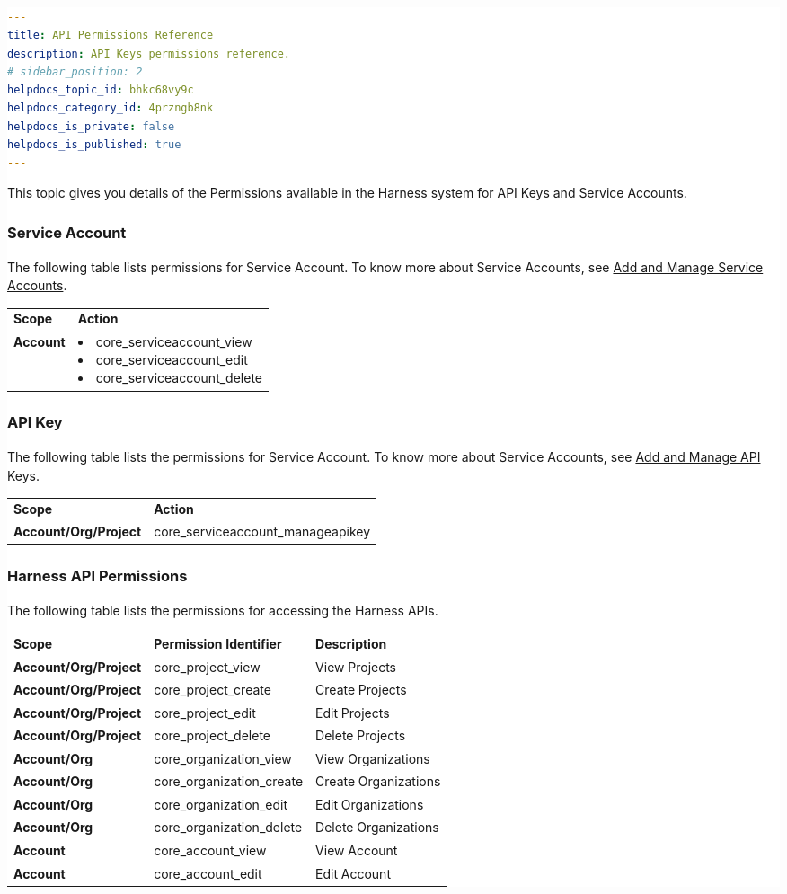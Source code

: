 ```yaml
---
title: API Permissions Reference
description: API Keys permissions reference.
# sidebar_position: 2
helpdocs_topic_id: bhkc68vy9c
helpdocs_category_id: 4przngb8nk
helpdocs_is_private: false
helpdocs_is_published: true
---
```


This topic gives you details of the Permissions available in the Harness system for API Keys and Service Accounts.

### Service Account

The following table lists permissions for Service Account. To know more about Service Accounts, see [Add and Manage Service Accounts](../../User-Management/6-add-and-manage-service-account.md).



|  |  |
| --- | --- |
| **Scope** | **Action** |
| **Account** | <li> core\_serviceaccount\_view</li><li>core\_serviceaccount\_edit</li><li>core\_serviceaccount\_delete</li>|

### API Key

The following table lists the permissions for Service Account. To know more about Service Accounts, see [Add and Manage API Keys](../../User-Management/7-add-and-manage-api-keys.md).



|  |  |
| --- | --- |
| **Scope** | **Action** |
| **Account/Org/Project** | core\_serviceaccount\_manageapikey|

### Harness API Permissions

The following table lists the permissions for accessing the Harness APIs.



|  |  |  |
| --- | --- | --- |
| **Scope** | **Permission Identifier** | **Description** |
| **Account/Org/Project** | core\_project\_view | View Projects |
| **Account/Org/Project** | core\_project\_create | Create Projects |
| **Account/Org/Project** | core\_project\_edit | Edit Projects |
| **Account/Org/Project** | core\_project\_delete | Delete Projects |
| **Account/Org** | core\_organization\_view | View Organizations |
| **Account/Org** | core\_organization\_create | Create Organizations |
| **Account/Org** |  core\_organization\_edit | Edit Organizations |
| **Account/Org** | core\_organization\_delete | Delete Organizations |
| **Account** | core\_account\_view | View Account |
| **Account** | core\_account\_edit | Edit Account |